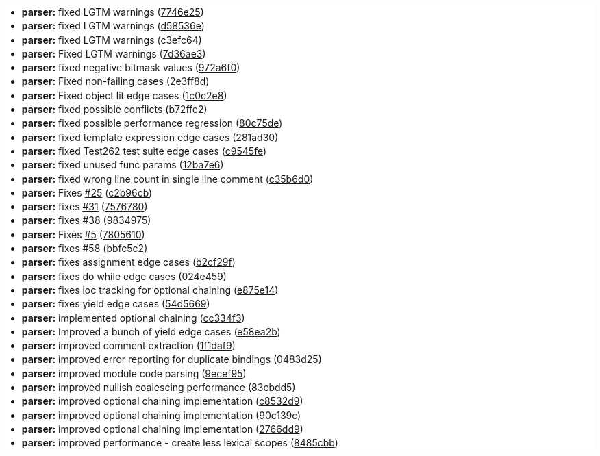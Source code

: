 - **parser:** fixed LGTM warnings ([7746e25](https://github.com/meriyah/meriyah/commit/7746e25b9910d30b3170cefd2d295c85a261c5bc))
- **parser:** fixed LGTM warnings ([d58536e](https://github.com/meriyah/meriyah/commit/d58536e123fe5d5a1ccb489b95edb5842487e035))
- **parser:** fixed LGTM warnings ([c3efc64](https://github.com/meriyah/meriyah/commit/c3efc645b18743a9e09cbddce2d3786232efb422))
- **parser:** Fixed LGTM warnings ([7d36ae3](https://github.com/meriyah/meriyah/commit/7d36ae3b0ab7dc6061d8d6716afe5a62f78e9edf))
- **parser:** fixed negative bitmask values ([972a6f0](https://github.com/meriyah/meriyah/commit/972a6f01297c5c2268f15867349547a3c8e5ec67))
- **parser:** Fixed non-failing cases ([2e3ff8d](https://github.com/meriyah/meriyah/commit/2e3ff8d8f7ae1702f7c9d9c077e4c23226bceb6b))
- **parser:** Fixed object lit edge cases ([1c0c2e8](https://github.com/meriyah/meriyah/commit/1c0c2e8d1b8d7122a7a3dc12d5948487e740f054))
- **parser:** fixed possible conflicts ([b72ffe2](https://github.com/meriyah/meriyah/commit/b72ffe22adfe2cec0511f69877cc82f4e14575d8))
- **parser:** fixed possible performance regression ([80c75de](https://github.com/meriyah/meriyah/commit/80c75de7d1fe7f83fc12a697121a43df7fdd037d))
- **parser:** fixed template expression edge cases ([281ad30](https://github.com/meriyah/meriyah/commit/281ad3071fc4b8289b32d144d443c3608a969012))
- **parser:** fixed Test262 test suite edge cases ([c9545fe](https://github.com/meriyah/meriyah/commit/c9545fe968ffe32221af587f120aaeb8213993c7))
- **parser:** fixed unused func params ([12ba7e6](https://github.com/meriyah/meriyah/commit/12ba7e6f84a5a9bb4168552e39a265ab72e8e88b))
- **parser:** fixed wrong line count in single line comment ([c35b6d0](https://github.com/meriyah/meriyah/commit/c35b6d08b6c18df656aa8e5fbaebb1bf90b877d2))
- **parser:** Fixes [#25](https://github.com/meriyah/meriyah/issues/25) ([c2b96cb](https://github.com/meriyah/meriyah/commit/c2b96cb3de7aabd10045f08b81539ef37bad71cc))
- **parser:** fixes [#31](https://github.com/meriyah/meriyah/issues/31) ([7576780](https://github.com/meriyah/meriyah/commit/7576780a9467ac897fe7a69ebef93c613e0790dc))
- **parser:** fixes [#38](https://github.com/meriyah/meriyah/issues/38) ([9834975](https://github.com/meriyah/meriyah/commit/9834975321cad92d1d79795354ae41dc600a0285))
- **parser:** Fixes [#5](https://github.com/meriyah/meriyah/issues/5) ([7805610](https://github.com/meriyah/meriyah/commit/78056102d8ceb0e60a987c2b19ea6833c3f0b7a7))
- **parser:** fixes [#58](https://github.com/meriyah/meriyah/issues/58) ([bbfc5c2](https://github.com/meriyah/meriyah/commit/bbfc5c2e1e9e5748ef496544a785d12454179a53))
- **parser:** fixes assignment edge cases ([b2cf29f](https://github.com/meriyah/meriyah/commit/b2cf29f0b13d5a884295cd8d5238becb07a1325c))
- **parser:** fixes do while edge cases ([024e459](https://github.com/meriyah/meriyah/commit/024e4595805af50b677bbb0d6092b0243dd902dc))
- **parser:** fixes loc tracking for optional chaining ([e875e14](https://github.com/meriyah/meriyah/commit/e875e14579bab71df8fc00094f296c37dfea89db))
- **parser:** fixes yield edge cases ([54d5669](https://github.com/meriyah/meriyah/commit/54d56691dde6e77c0c86555b638f8c6fb51fce86))
- **parser:** implemented optional chaining ([cc334f3](https://github.com/meriyah/meriyah/commit/cc334f3ceafa77bd55187a8252962ce3c6369311))
- **parser:** Improved a bunch of yield edge cases ([e58ea2b](https://github.com/meriyah/meriyah/commit/e58ea2b1c8f515ab03a6e4859bc983809aa7fc2c))
- **parser:** improved comment extraction ([1f1daf9](https://github.com/meriyah/meriyah/commit/1f1daf926c37139ea72c98799c769819ec66f174))
- **parser:** improved error reporting for duplicate bindings ([0483d25](https://github.com/meriyah/meriyah/commit/0483d25f3794f0b8d339f1e920d036b443e0eaca))
- **parser:** improved module code parsing ([9ecef95](https://github.com/meriyah/meriyah/commit/9ecef95779b2de807bc54e59e8389dd30b387008))
- **parser:** improved nullish coalescing performance ([83cbdd5](https://github.com/meriyah/meriyah/commit/83cbdd54323e467d7dfb626fd18646aa4f366ecf))
- **parser:** improved optional chaining implementation ([c8532d9](https://github.com/meriyah/meriyah/commit/c8532d9a95fd611fe902771fe0a07eb7d5681b27))
- **parser:** improved optional chaining implementation ([90c139c](https://github.com/meriyah/meriyah/commit/90c139ce36af5fdd2500e365f23ed305445bfdec))
- **parser:** improved optional chaining implementation ([2766dd9](https://github.com/meriyah/meriyah/commit/2766dd9303a3775a09492f4ca9bfd68015b0dd0d))
- **parser:** improved performance - create less lexical scopes ([8485cbb](https://github.com/meriyah/meriyah/commit/8485cbb9d6a75a2a4d9cbbfaef1b29278bc94ac7))